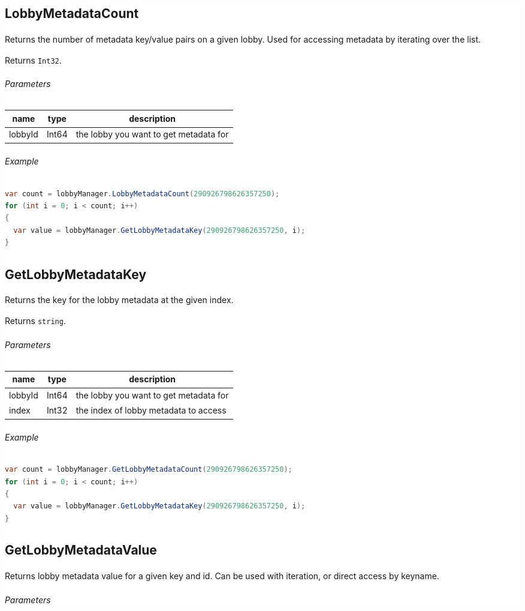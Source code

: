 ## LobbyMetadataCount

Returns the number of metadata key/value pairs on a given lobby. Used for accessing metadata by iterating over the list.

Returns `Int32`.

###### Parameters

| name    | type  | description                            |
|---------|-------|----------------------------------------|
| lobbyId | Int64 | the lobby you want to get metadata for |

###### Example

```cs
var count = lobbyManager.LobbyMetadataCount(290926798626357250);
for (int i = 0; i < count; i++)
{
  var value = lobbyManager.GetLobbyMetadataKey(290926798626357250, i);
}
```

## GetLobbyMetadataKey

Returns the key for the lobby metadata at the given index.

Returns `string`.

###### Parameters

| name    | type  | description                            |
|---------|-------|----------------------------------------|
| lobbyId | Int64 | the lobby you want to get metadata for |
| index   | Int32 | the index of lobby metadata to access  |

###### Example

```cs
var count = lobbyManager.GetLobbyMetadataCount(290926798626357250);
for (int i = 0; i < count; i++)
{
  var value = lobbyManager.GetLobbyMetadataKey(290926798626357250, i);
}
```

## GetLobbyMetadataValue

Returns lobby metadata value for a given key and id. Can be used with iteration, or direct access by keyname.

###### Parameters

